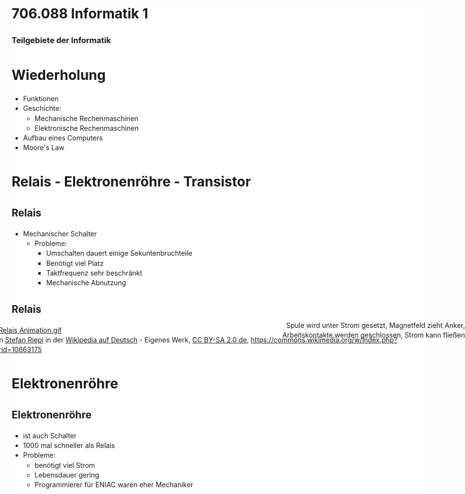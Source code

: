 # 706.088 Informatik 1

### Teilgebiete der Informatik



# Wiederholung

* Funktionen
* Geschichte:
  * Mechanische Rechenmaschinen
  * Elektronische Rechenmaschinen
* Aufbau eines Computers
* Moore's Law


# Relais - Elektronenröhre - Transistor


## Relais
* Mechanischer Schalter
  * Probleme:
    * Umschalten dauert einige Sekuntenbruchteile
    * Benötigt viel Platz
    * Taktfrequenz sehr beschränkt
    * Mechanische Abnutzung


## Relais
<p class=wikipedia style="text-align:left;position: relative;left:-5%;"><a href="https://commons.wikimedia.org/wiki/File:Relais_Animation.gif#/media/File:Relais_Animation.gif"><img alt="Relais Animation.gif" src="https://upload.wikimedia.org/wikipedia/commons/b/bb/Relais_Animation.gif"></a><br>Von <a href="https://de.wikipedia.org/wiki/User:Quark48" class="extiw" title="de:User:Quark48">Stefan Riepl</a> in der <a href="https://de.wikipedia.org/wiki/" class="extiw" title="de:">Wikipedia auf Deutsch</a> - <span class="int-own-work" lang="de">Eigenes Werk</span>, <a title="Creative Commons Attribution-Share Alike 2.0 de" href="http://creativecommons.org/licenses/by-sa/2.0/de/deed.en">CC BY-SA 2.0 de</a>, <a href="https://commons.wikimedia.org/w/index.php?curid=10663175">https://commons.wikimedia.org/w/index.php?curid=10663175</a></p>
<p style="text-align: right; position: absolute; left: 60%; width: 40%; top: 35%;">
Spule wird unter Strom gesetzt,
Magnetfeld zieht Anker,
Arbeitskontakte werden geschlossen,
Strom kann fließen
</p>


# Elektronenröhre



## Elektronenröhre
* ist auch Schalter
* 1000 mal schneller als Relais
* Probleme:
  * benötigt viel Strom
  * Lebensdauer gering
  * Programmierer für ENIAC waren eher Mechaniker
